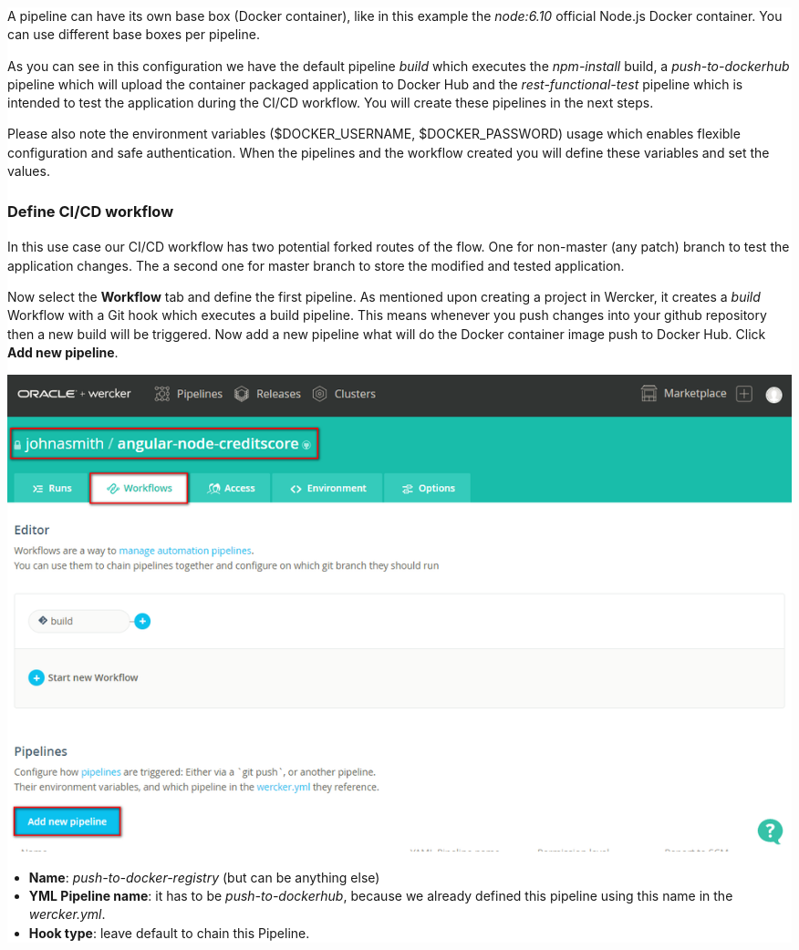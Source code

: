 A pipeline can have its own base box (Docker container), like in this example the *node:6.10* official Node.js Docker container. You can use different base boxes per pipeline.

As you can see in this configuration we have the default pipeline *build* which executes the *npm-install* build, a *push-to-dockerhub* pipeline which will upload the container packaged application to Docker Hub and the *rest-functional-test* pipeline which is intended to test the application during the CI/CD workflow. You will create these pipelines in the next steps.

Please also note the environment variables ($DOCKER_USERNAME, $DOCKER_PASSWORD) usage which enables flexible configuration and safe authentication. When the pipelines and the workflow created you will define these variables and set the values.

### Define CI/CD workflow ###

In this use case our CI/CD workflow has two potential forked routes of the flow. One for non-master (any patch) branch to test the application changes. The a second one for master branch to store the modified and tested application.

Now select the **Workflow** tab and define the first pipeline. As mentioned upon creating a project in Wercker, it creates a *build* Workflow with a Git hook which executes a build pipeline. This means whenever you push changes into your github repository then a new build will be triggered. Now add a new pipeline what will do the Docker container image push to Docker Hub. Click **Add new pipeline**.

![alt text](images/wercker.application.07.png)

+ **Name**: *push-to-docker-registry* (but can be anything else)
+ **YML Pipeline name**: it has to be *push-to-dockerhub*, because we already defined this pipeline using this name in  the *wercker.yml*.
+ **Hook type**: leave default to chain this Pipeline.
